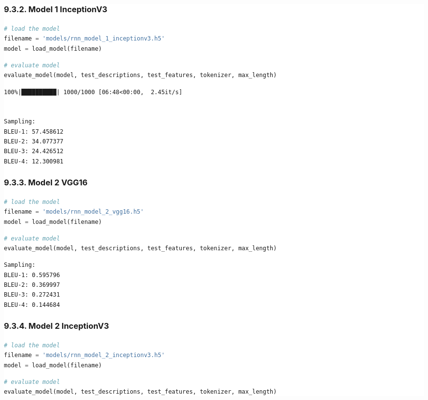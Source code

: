 
### 9.3.2. Model 1 InceptionV3


```python
# load the model
filename = 'models/rnn_model_1_inceptionv3.h5'
model = load_model(filename)
```


```python
# evaluate model
evaluate_model(model, test_descriptions, test_features, tokenizer, max_length)
```

    100%|██████████| 1000/1000 [06:48<00:00,  2.45it/s]


    Sampling:
    BLEU-1: 57.458612
    BLEU-2: 34.077377
    BLEU-3: 24.426512
    BLEU-4: 12.300981


### 9.3.3. Model 2 VGG16


```python
# load the model
filename = 'models/rnn_model_2_vgg16.h5'
model = load_model(filename)
```


```python
# evaluate model
evaluate_model(model, test_descriptions, test_features, tokenizer, max_length)
```

    Sampling:
    BLEU-1: 0.595796
    BLEU-2: 0.369997
    BLEU-3: 0.272431
    BLEU-4: 0.144684


### 9.3.4. Model 2 InceptionV3


```python
# load the model
filename = 'models/rnn_model_2_inceptionv3.h5'
model = load_model(filename)
```


```python
# evaluate model
evaluate_model(model, test_descriptions, test_features, tokenizer, max_length)
```
